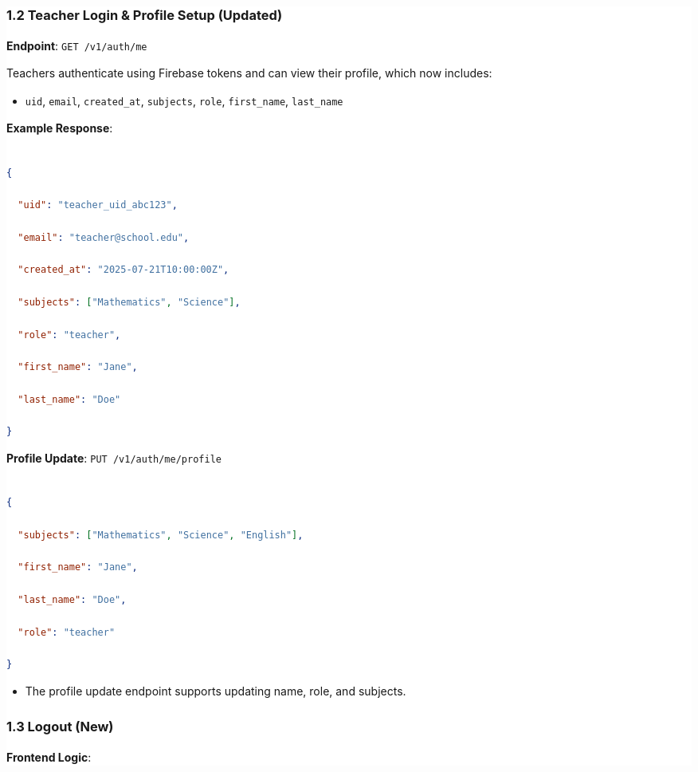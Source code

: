 ### 1.2 Teacher Login & Profile Setup (Updated)

**Endpoint**: `GET /v1/auth/me`

Teachers authenticate using Firebase tokens and can view their profile, which now includes:

- `uid`, `email`, `created_at`, `subjects`, `role`, `first_name`, `last_name`

**Example Response**:

```json

{

  "uid": "teacher_uid_abc123",

  "email": "teacher@school.edu",

  "created_at": "2025-07-21T10:00:00Z",

  "subjects": ["Mathematics", "Science"],

  "role": "teacher",

  "first_name": "Jane",

  "last_name": "Doe"

}

```

**Profile Update**: `PUT /v1/auth/me/profile`

```json

{

  "subjects": ["Mathematics", "Science", "English"],

  "first_name": "Jane",

  "last_name": "Doe",

  "role": "teacher"

}

```

- The profile update endpoint supports updating name, role, and subjects.

### 1.3 Logout (New)

**Frontend Logic**:
